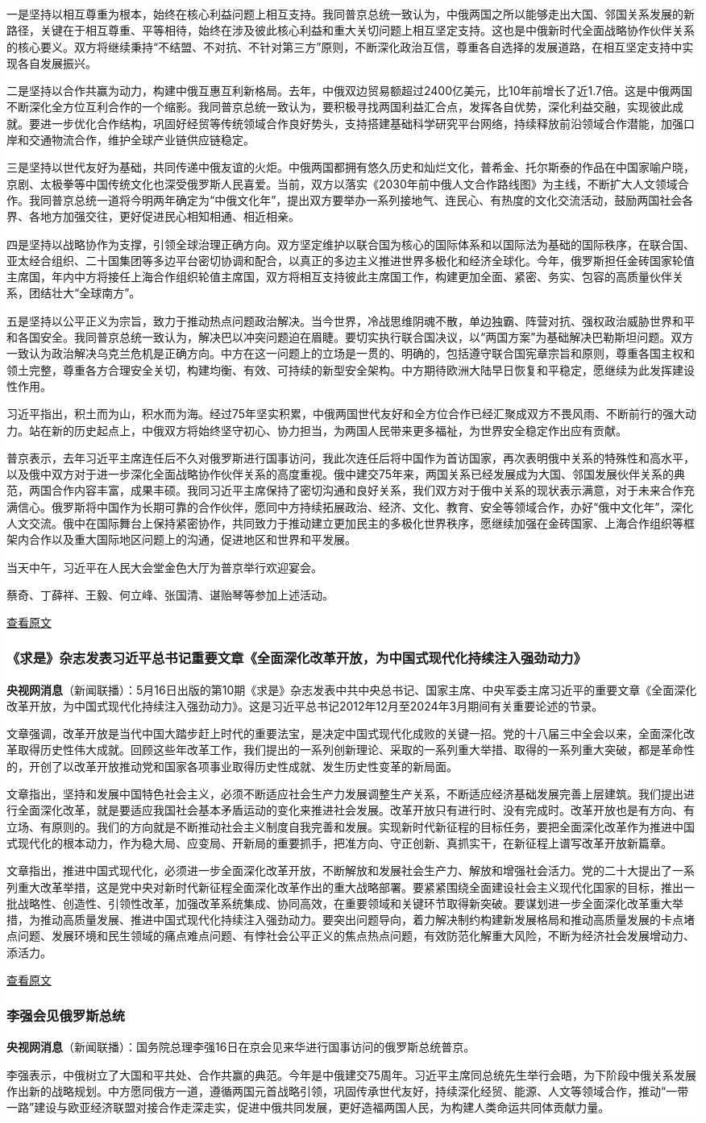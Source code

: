 一是坚持以相互尊重为根本，始终在核心利益问题上相互支持。我同普京总统一致认为，中俄两国之所以能够走出大国、邻国关系发展的新路径，关键在于相互尊重、平等相待，始终在涉及彼此核心利益和重大关切问题上相互坚定支持。这也是中俄新时代全面战略协作伙伴关系的核心要义。双方将继续秉持“不结盟、不对抗、不针对第三方”原则，不断深化政治互信，尊重各自选择的发展道路，在相互坚定支持中实现各自发展振兴。

二是坚持以合作共赢为动力，构建中俄互惠互利新格局。去年，中俄双边贸易额超过2400亿美元，比10年前增长了近1.7倍。这是中俄两国不断深化全方位互利合作的一个缩影。我同普京总统一致认为，要积极寻找两国利益汇合点，发挥各自优势，深化利益交融，实现彼此成就。要进一步优化合作结构，巩固好经贸等传统领域合作良好势头，支持搭建基础科学研究平台网络，持续释放前沿领域合作潜能，加强口岸和交通物流合作，维护全球产业链供应链稳定。

三是坚持以世代友好为基础，共同传递中俄友谊的火炬。中俄两国都拥有悠久历史和灿烂文化，普希金、托尔斯泰的作品在中国家喻户晓，京剧、太极拳等中国传统文化也深受俄罗斯人民喜爱。当前，双方以落实《2030年前中俄人文合作路线图》为主线，不断扩大人文领域合作。我同普京总统一道将今明两年确定为“中俄文化年”，提出双方要举办一系列接地气、连民心、有热度的文化交流活动，鼓励两国社会各界、各地方加强交往，更好促进民心相知相通、相近相亲。

四是坚持以战略协作为支撑，引领全球治理正确方向。双方坚定维护以联合国为核心的国际体系和以国际法为基础的国际秩序，在联合国、亚太经合组织、二十国集团等多边平台密切协调和配合，以真正的多边主义推进世界多极化和经济全球化。今年，俄罗斯担任金砖国家轮值主席国，年内中方将接任上海合作组织轮值主席国，双方将相互支持彼此主席国工作，构建更加全面、紧密、务实、包容的高质量伙伴关系，团结壮大“全球南方”。

五是坚持以公平正义为宗旨，致力于推动热点问题政治解决。当今世界，冷战思维阴魂不散，单边独霸、阵营对抗、强权政治威胁世界和平和各国安全。我同普京总统一致认为，解决巴以冲突问题迫在眉睫。要切实执行联合国决议，以“两国方案”为基础解决巴勒斯坦问题。双方一致认为政治解决乌克兰危机是正确方向。中方在这一问题上的立场是一贯的、明确的，包括遵守联合国宪章宗旨和原则，尊重各国主权和领土完整，尊重各方合理安全关切，构建均衡、有效、可持续的新型安全架构。中方期待欧洲大陆早日恢复和平稳定，愿继续为此发挥建设性作用。

习近平指出，积土而为山，积水而为海。经过75年坚实积累，中俄两国世代友好和全方位合作已经汇聚成双方不畏风雨、不断前行的强大动力。站在新的历史起点上，中俄双方将始终坚守初心、协力担当，为两国人民带来更多福祉，为世界安全稳定作出应有贡献。

普京表示，去年习近平主席连任后不久对俄罗斯进行国事访问，我此次连任后将中国作为首访国家，再次表明俄中关系的特殊性和高水平，以及俄中双方对于进一步深化全面战略协作伙伴关系的高度重视。俄中建交75年来，两国关系已经发展成为大国、邻国发展伙伴关系的典范，两国合作内容丰富，成果丰硕。我同习近平主席保持了密切沟通和良好关系，我们双方对于俄中关系的现状表示满意，对于未来合作充满信心。俄罗斯将中国作为长期可靠的合作伙伴，愿同中方持续拓展政治、经济、文化、教育、安全等领域合作，办好“俄中文化年”，深化人文交流。俄中在国际舞台上保持紧密协作，共同致力于推动建立更加民主的多极化世界秩序，愿继续加强在金砖国家、上海合作组织等框架内合作以及重大国际地区问题上的沟通，促进地区和世界和平发展。

当天中午，习近平在人民大会堂金色大厅为普京举行欢迎宴会。

蔡奇、丁薛祥、王毅、何立峰、张国清、谌贻琴等参加上述活动。

[查看原文](https://tv.cctv.com/2024/05/16/VIDEIT6MaUU7IWiYAMEnzxBR240516.shtml)

### 《求是》杂志发表习近平总书记重要文章《全面深化改革开放，为中国式现代化持续注入强劲动力》

**央视网消息**（新闻联播）：5月16日出版的第10期《求是》杂志发表中共中央总书记、国家主席、中央军委主席习近平的重要文章《全面深化改革开放，为中国式现代化持续注入强劲动力》。这是习近平总书记2012年12月至2024年3月期间有关重要论述的节录。

文章强调，改革开放是当代中国大踏步赶上时代的重要法宝，是决定中国式现代化成败的关键一招。党的十八届三中全会以来，全面深化改革取得历史性伟大成就。回顾这些年改革工作，我们提出的一系列创新理论、采取的一系列重大举措、取得的一系列重大突破，都是革命性的，开创了以改革开放推动党和国家各项事业取得历史性成就、发生历史性变革的新局面。

文章指出，坚持和发展中国特色社会主义，必须不断适应社会生产力发展调整生产关系，不断适应经济基础发展完善上层建筑。我们提出进行全面深化改革，就是要适应我国社会基本矛盾运动的变化来推进社会发展。改革开放只有进行时、没有完成时。改革开放也是有方向、有立场、有原则的。我们的方向就是不断推动社会主义制度自我完善和发展。实现新时代新征程的目标任务，要把全面深化改革作为推进中国式现代化的根本动力，作为稳大局、应变局、开新局的重要抓手，把准方向、守正创新、真抓实干，在新征程上谱写改革开放新篇章。

文章指出，推进中国式现代化，必须进一步全面深化改革开放，不断解放和发展社会生产力、解放和增强社会活力。党的二十大提出了一系列重大改革举措，这是党中央对新时代新征程全面深化改革作出的重大战略部署。要紧紧围绕全面建设社会主义现代化国家的目标，推出一批战略性、创造性、引领性改革，加强改革系统集成、协同高效，在重要领域和关键环节取得新突破。要谋划进一步全面深化改革重大举措，为推动高质量发展、推进中国式现代化持续注入强劲动力。要突出问题导向，着力解决制约构建新发展格局和推动高质量发展的卡点堵点问题、发展环境和民生领域的痛点难点问题、有悖社会公平正义的焦点热点问题，有效防范化解重大风险，不断为经济社会发展增动力、添活力。

[查看原文](https://tv.cctv.com/2024/05/16/VIDEid8R2x30wjH1uokrlkjt240516.shtml)

### 李强会见俄罗斯总统

**央视网消息**（新闻联播）：国务院总理李强16日在京会见来华进行国事访问的俄罗斯总统普京。

李强表示，中俄树立了大国和平共处、合作共赢的典范。今年是中俄建交75周年。习近平主席同总统先生举行会晤，为下阶段中俄关系发展作出新的战略规划。中方愿同俄方一道，遵循两国元首战略引领，巩固传承世代友好，持续深化经贸、能源、人文等领域合作，推动“一带一路”建设与欧亚经济联盟对接合作走深走实，促进中俄共同发展，更好造福两国人民，为构建人类命运共同体贡献力量。
